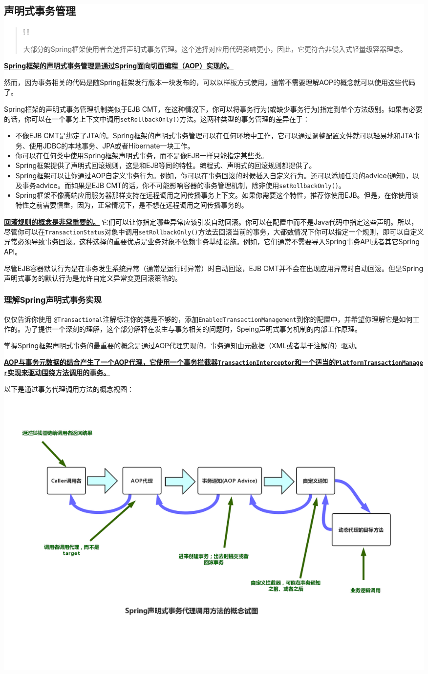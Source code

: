 ## 声明式事务管理

>❕ ❕
>
>大部分的Spring框架使用者会选择声明式事务管理。这个选择对应用代码影响更小，因此，它更符合非侵入式轻量级容器理念。

<u>**Spring框架的声明式事务管理是通过Spring面向切面编程（AOP）实现的。**</u>

然而，因为事务相关的代码是随Spring框架发行版本一块发布的，可以以样板方式使用，通常不需要理解AOP的概念就可以使用这些代码了。

Spring框架的声明式事务管理机制类似于EJB CMT，在这种情况下，你可以将事务行为(或缺少事务行为)指定到单个方法级别。如果有必要的话，你可以在一个事务上下文中调用```setRollbackOnly()```方法。这两种类型的事务管理的差异在于：

- 不像EJB CMT是绑定了JTA的。Spring框架的声明式事务管理可以在任何环境中工作，它可以通过调整配置文件就可以轻易地和JTA事务、使用JDBC的本地事务、JPA或者Hibernate一块工作。
- 你可以在任何类中使用Spring框架声明式事务，而不是像EJB一样只能指定某些类。
- Spring框架提供了声明式回滚规则，这是和EJB等同的特性。编程式、声明式的回滚规则都提供了。
- Spring框架可以让你通过AOP自定义事务行为。例如，你可以在事务回滚的时候插入自定义行为。还可以添加任意的advice(通知)，以及事务advice。而如果是EJB CMT的话，你不可能影响容器的事务管理机制，除非使用```setRollbackOnly()```。
- Spring框架不像高端应用服务器那样支持在远程调用之间传播事务上下文。如果你需要这个特性，推荐你使用EJB。但是，在你使用该特性之前需要慎重，因为，正常情况下，是不想在远程调用之间传播事务的。

<u>**回滚规则的概念是非常重要的。**</u> 它们可以让你指定哪些异常应该引发自动回滚。你可以在配置中而不是Java代码中指定这些声明。所以，尽管你可以在```TransactionStatus```对象中调用```setRollbackOnly()```方法去回滚当前的事务，大都数情况下你可以指定一个规则，即可以自定义异常必须导致事务回滚。这种选择的重要优点是业务对象不依赖事务基础设施。例如，它们通常不需要导入Spring事务API或者其它Spring API。

尽管EJB容器默认行为是在事务发生系统异常（通常是运行时异常）时自动回滚，EJB CMT并不会在出现应用异常时自动回滚。但是Spring声明式事务的默认行为是允许自定义异常变更回滚策略的。

### 理解Spring声明式事务实现

仅仅告诉你使用 ```@Transactional```注解标注你的类是不够的，添加```EnabledTransactionManagement```到你的配置中，并希望你理解它是如何工作的。为了提供一个深刻的理解，这个部分解释在发生与事务相关的问题时，Speing声明式事务机制的内部工作原理。

掌握Spring框架声明式事务的最重要的概念是通过AOP代理实现的，事务通知由元数据（XML或者基于注解的）驱动。

<u>**AOP与事务元数据的结合产生了一个AOP代理，它使用一个事务拦截器```TransactionInterceptor```和一个适当的```PlatformTransactionManager```实现来驱动围绕方法调用的事务。**</u>

以下是通过事务代理调用方法的概念视图：

![](pictures/Spring声明式事务代理调用方法的概念视图.png)